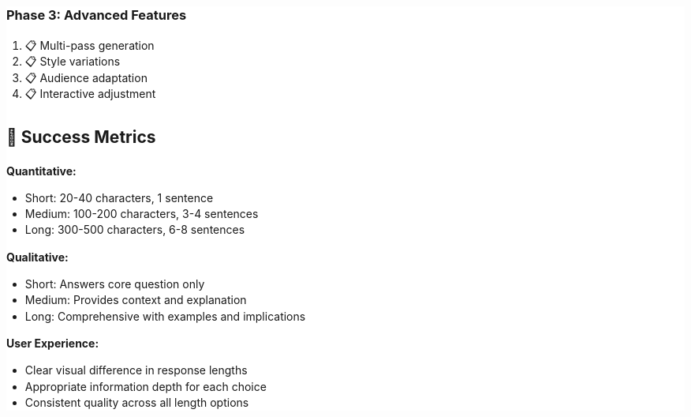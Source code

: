 ### **Phase 3: Advanced Features**
1. 📋 Multi-pass generation
2. 📋 Style variations
3. 📋 Audience adaptation
4. 📋 Interactive adjustment

## 💯 **Success Metrics**

**Quantitative:**
- Short: 20-40 characters, 1 sentence
- Medium: 100-200 characters, 3-4 sentences  
- Long: 300-500 characters, 6-8 sentences

**Qualitative:**
- Short: Answers core question only
- Medium: Provides context and explanation
- Long: Comprehensive with examples and implications

**User Experience:**
- Clear visual difference in response lengths
- Appropriate information depth for each choice
- Consistent quality across all length options 